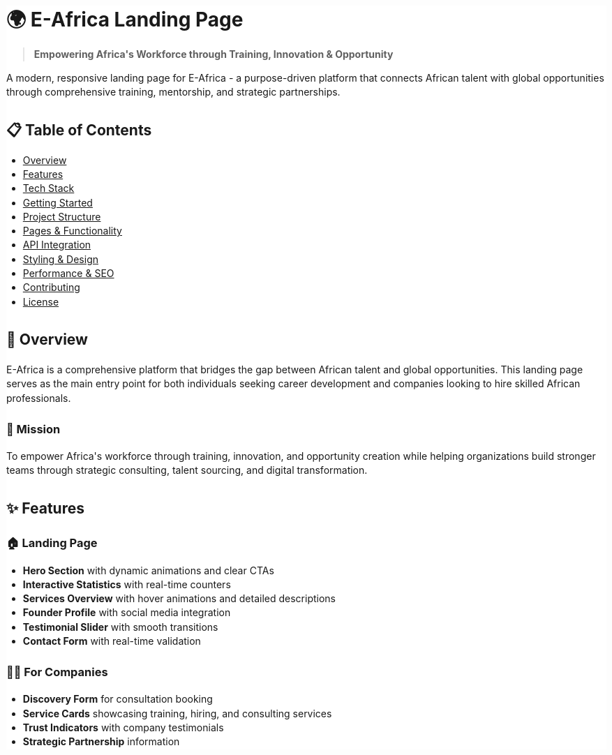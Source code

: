 # 🌍 E-Africa Landing Page

> **Empowering Africa's Workforce through Training, Innovation & Opportunity**

A modern, responsive landing page for E-Africa - a purpose-driven platform that connects African talent with global opportunities through comprehensive training, mentorship, and strategic partnerships.

## 📋 Table of Contents

- [Overview](#overview)
- [Features](#features)
- [Tech Stack](#tech-stack)
- [Getting Started](#getting-started)
- [Project Structure](#project-structure)
- [Pages & Functionality](#pages--functionality)
- [API Integration](#api-integration)
- [Styling & Design](#styling--design)
- [Performance & SEO](#performance--seo)
- [Contributing](#contributing)
- [License](#license)

## 🎯 Overview

E-Africa is a comprehensive platform that bridges the gap between African talent and global opportunities. This landing page serves as the main entry point for both individuals seeking career development and companies looking to hire skilled African professionals.

### 🎯 Mission

To empower Africa's workforce through training, innovation, and opportunity creation while helping organizations build stronger teams through strategic consulting, talent sourcing, and digital transformation.

## ✨ Features

### 🏠 **Landing Page**

- **Hero Section** with dynamic animations and clear CTAs
- **Interactive Statistics** with real-time counters
- **Services Overview** with hover animations and detailed descriptions
- **Founder Profile** with social media integration
- **Testimonial Slider** with smooth transitions
- **Contact Form** with real-time validation

### 👨‍💼 **For Companies**

- **Discovery Form** for consultation booking
- **Service Cards** showcasing training, hiring, and consulting services
- **Trust Indicators** with company testimonials
- **Strategic Partnership** information
